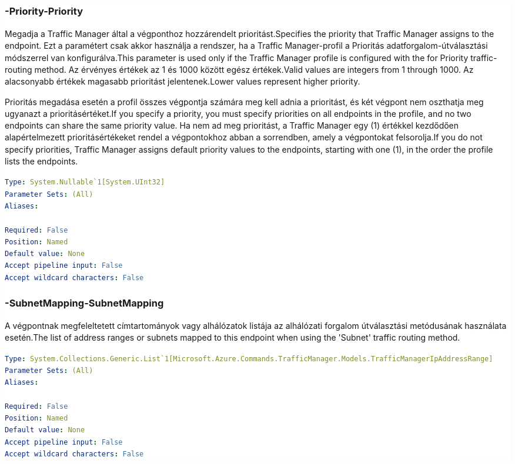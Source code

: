 ### <span data-ttu-id="01d72-144">-Priority</span><span class="sxs-lookup"><span data-stu-id="01d72-144">-Priority</span></span>
<span data-ttu-id="01d72-145">Megadja a Traffic Manager által a végponthoz hozzárendelt prioritást.</span><span class="sxs-lookup"><span data-stu-id="01d72-145">Specifies the priority that Traffic Manager assigns to the endpoint.</span></span>
<span data-ttu-id="01d72-146">Ezt a paramétert csak akkor használja a rendszer, ha a Traffic Manager-profil a Prioritás adatforgalom-útválasztási módszerrel van konfigurálva.</span><span class="sxs-lookup"><span data-stu-id="01d72-146">This parameter is used only if the Traffic Manager profile is configured with the for Priority traffic-routing method.</span></span>
<span data-ttu-id="01d72-147">Az érvényes értékek az 1 és 1000 között egész értékek.</span><span class="sxs-lookup"><span data-stu-id="01d72-147">Valid values are integers from 1 through 1000.</span></span>
<span data-ttu-id="01d72-148">Az alacsonyabb értékek magasabb prioritást jelentenek.</span><span class="sxs-lookup"><span data-stu-id="01d72-148">Lower values represent higher priority.</span></span>

<span data-ttu-id="01d72-149">Prioritás megadása esetén a profil összes végpontja számára meg kell adnia a prioritást, és két végpont nem oszthatja meg ugyanazt a prioritásértéket.</span><span class="sxs-lookup"><span data-stu-id="01d72-149">If you specify a priority, you must specify priorities on all endpoints in the profile, and no two endpoints can share the same priority value.</span></span>
<span data-ttu-id="01d72-150">Ha nem ad meg prioritást, a Traffic Manager egy (1) értékkel kezdődően alapértelmezett prioritásértékeket rendel a végpontokhoz abban a sorrendben, amely a végpontokat felsorolja.</span><span class="sxs-lookup"><span data-stu-id="01d72-150">If you do not specify priorities, Traffic Manager assigns default priority values to the endpoints, starting with one (1), in the order the profile lists the endpoints.</span></span>

```yaml
Type: System.Nullable`1[System.UInt32]
Parameter Sets: (All)
Aliases:

Required: False
Position: Named
Default value: None
Accept pipeline input: False
Accept wildcard characters: False
```

### <span data-ttu-id="01d72-151">-SubnetMapping</span><span class="sxs-lookup"><span data-stu-id="01d72-151">-SubnetMapping</span></span>
<span data-ttu-id="01d72-152">A végpontnak megfeleltetett címtartományok vagy alhálózatok listája az alhálózati forgalom útválasztási metódusának használata esetén.</span><span class="sxs-lookup"><span data-stu-id="01d72-152">The list of address ranges or subnets mapped to this endpoint when using the 'Subnet' traffic routing method.</span></span>

```yaml
Type: System.Collections.Generic.List`1[Microsoft.Azure.Commands.TrafficManager.Models.TrafficManagerIpAddressRange]
Parameter Sets: (All)
Aliases:

Required: False
Position: Named
Default value: None
Accept pipeline input: False
Accept wildcard characters: False
```
